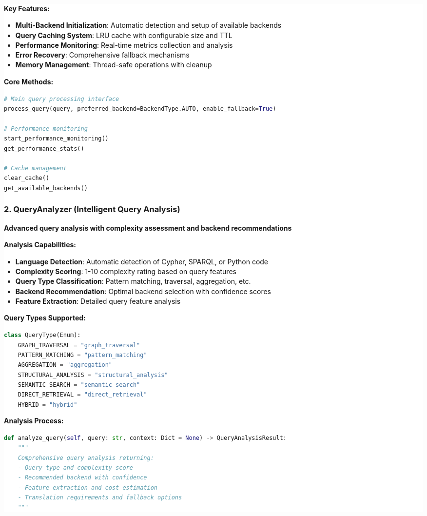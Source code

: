 **Key Features:**
- **Multi-Backend Initialization**: Automatic detection and setup of available backends
- **Query Caching System**: LRU cache with configurable size and TTL
- **Performance Monitoring**: Real-time metrics collection and analysis
- **Error Recovery**: Comprehensive fallback mechanisms
- **Memory Management**: Thread-safe operations with cleanup

**Core Methods:**
```python
# Main query processing interface
process_query(query, preferred_backend=BackendType.AUTO, enable_fallback=True)

# Performance monitoring
start_performance_monitoring()
get_performance_stats()

# Cache management
clear_cache()
get_available_backends()
```

### 2. QueryAnalyzer (Intelligent Query Analysis)
**Advanced query analysis with complexity assessment and backend recommendations**

**Analysis Capabilities:**
- **Language Detection**: Automatic detection of Cypher, SPARQL, or Python code
- **Complexity Scoring**: 1-10 complexity rating based on query features
- **Query Type Classification**: Pattern matching, traversal, aggregation, etc.
- **Backend Recommendation**: Optimal backend selection with confidence scores
- **Feature Extraction**: Detailed query feature analysis

**Query Types Supported:**
```python
class QueryType(Enum):
    GRAPH_TRAVERSAL = "graph_traversal"
    PATTERN_MATCHING = "pattern_matching" 
    AGGREGATION = "aggregation"
    STRUCTURAL_ANALYSIS = "structural_analysis"
    SEMANTIC_SEARCH = "semantic_search"
    DIRECT_RETRIEVAL = "direct_retrieval"
    HYBRID = "hybrid"
```

**Analysis Process:**
```python
def analyze_query(self, query: str, context: Dict = None) -> QueryAnalysisResult:
    """
    Comprehensive query analysis returning:
    - Query type and complexity score
    - Recommended backend with confidence
    - Feature extraction and cost estimation
    - Translation requirements and fallback options
    """
```
